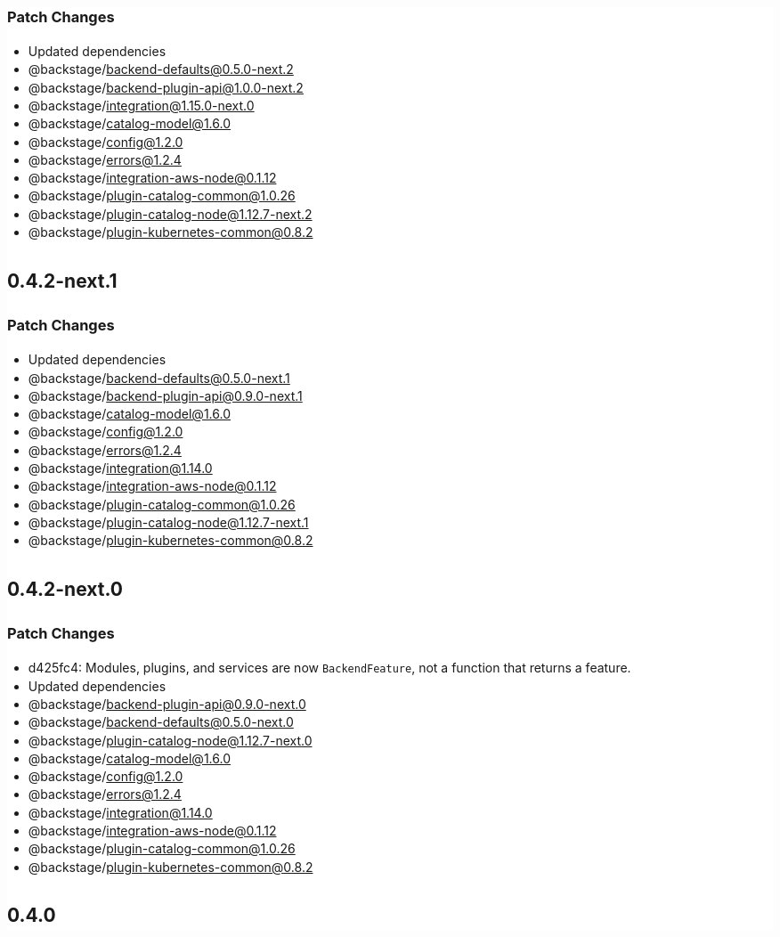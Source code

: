 ### Patch Changes

- Updated dependencies
 - @backstage/backend-defaults@0.5.0-next.2
 - @backstage/backend-plugin-api@1.0.0-next.2
 - @backstage/integration@1.15.0-next.0
 - @backstage/catalog-model@1.6.0
 - @backstage/config@1.2.0
 - @backstage/errors@1.2.4
 - @backstage/integration-aws-node@0.1.12
 - @backstage/plugin-catalog-common@1.0.26
 - @backstage/plugin-catalog-node@1.12.7-next.2
 - @backstage/plugin-kubernetes-common@0.8.2

## 0.4.2-next.1

### Patch Changes

- Updated dependencies
 - @backstage/backend-defaults@0.5.0-next.1
 - @backstage/backend-plugin-api@0.9.0-next.1
 - @backstage/catalog-model@1.6.0
 - @backstage/config@1.2.0
 - @backstage/errors@1.2.4
 - @backstage/integration@1.14.0
 - @backstage/integration-aws-node@0.1.12
 - @backstage/plugin-catalog-common@1.0.26
 - @backstage/plugin-catalog-node@1.12.7-next.1
 - @backstage/plugin-kubernetes-common@0.8.2

## 0.4.2-next.0

### Patch Changes

- d425fc4: Modules, plugins, and services are now `BackendFeature`, not a function that returns a feature.
- Updated dependencies
 - @backstage/backend-plugin-api@0.9.0-next.0
 - @backstage/backend-defaults@0.5.0-next.0
 - @backstage/plugin-catalog-node@1.12.7-next.0
 - @backstage/catalog-model@1.6.0
 - @backstage/config@1.2.0
 - @backstage/errors@1.2.4
 - @backstage/integration@1.14.0
 - @backstage/integration-aws-node@0.1.12
 - @backstage/plugin-catalog-common@1.0.26
 - @backstage/plugin-kubernetes-common@0.8.2

## 0.4.0

